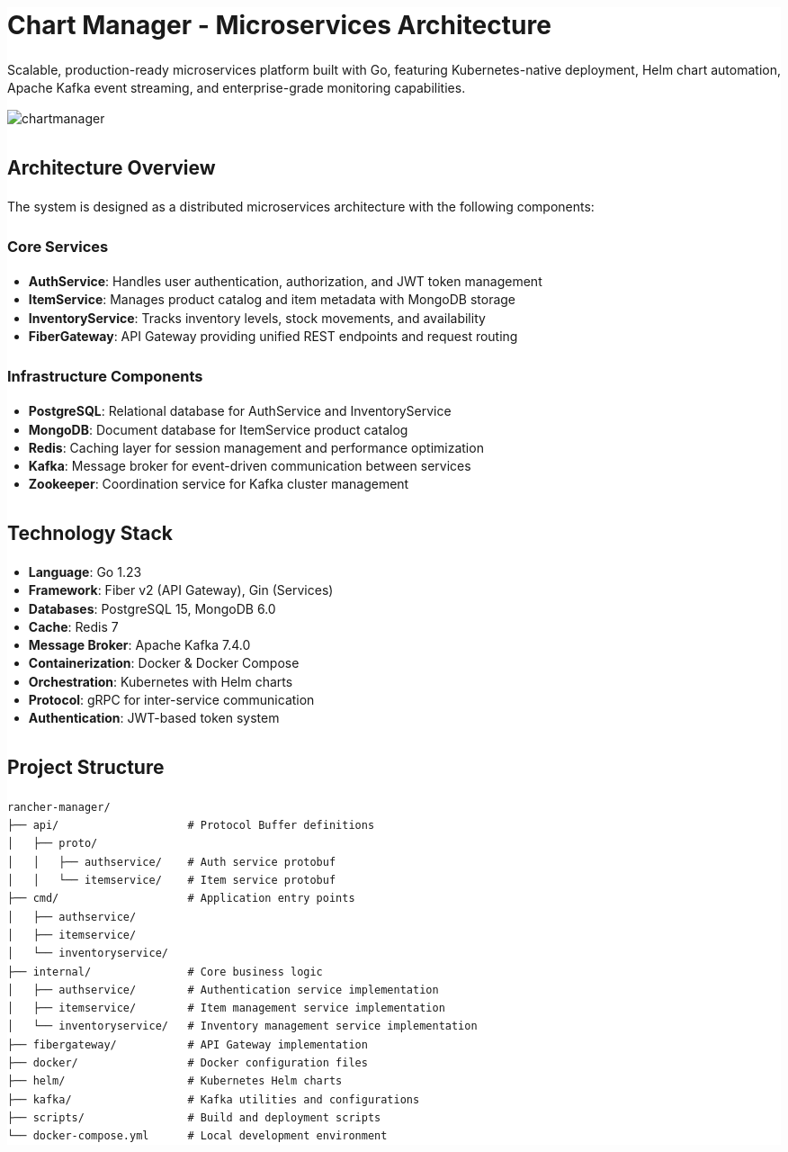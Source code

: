 # Chart Manager - Microservices Architecture

Scalable, production-ready microservices platform built with Go, featuring Kubernetes-native deployment, Helm chart automation, Apache Kafka event streaming, and enterprise-grade monitoring capabilities.

<img width="1536" height="1024" alt="chartmanager" src="https://github.com/user-attachments/assets/1b4f7894-0fba-4117-83c4-e23ec2ffc00c" />


## Architecture Overview

The system is designed as a distributed microservices architecture with the following components:

### Core Services

- **AuthService**: Handles user authentication, authorization, and JWT token management
- **ItemService**: Manages product catalog and item metadata with MongoDB storage
- **InventoryService**: Tracks inventory levels, stock movements, and availability
- **FiberGateway**: API Gateway providing unified REST endpoints and request routing

### Infrastructure Components

- **PostgreSQL**: Relational database for AuthService and InventoryService
- **MongoDB**: Document database for ItemService product catalog
- **Redis**: Caching layer for session management and performance optimization
- **Kafka**: Message broker for event-driven communication between services
- **Zookeeper**: Coordination service for Kafka cluster management

## Technology Stack

- **Language**: Go 1.23
- **Framework**: Fiber v2 (API Gateway), Gin (Services)
- **Databases**: PostgreSQL 15, MongoDB 6.0
- **Cache**: Redis 7
- **Message Broker**: Apache Kafka 7.4.0
- **Containerization**: Docker & Docker Compose
- **Orchestration**: Kubernetes with Helm charts
- **Protocol**: gRPC for inter-service communication
- **Authentication**: JWT-based token system

## Project Structure

```
rancher-manager/
├── api/                    # Protocol Buffer definitions
│   ├── proto/
│   │   ├── authservice/    # Auth service protobuf
│   │   └── itemservice/    # Item service protobuf
├── cmd/                    # Application entry points
│   ├── authservice/
│   ├── itemservice/
│   └── inventoryservice/
├── internal/               # Core business logic
│   ├── authservice/        # Authentication service implementation
│   ├── itemservice/        # Item management service implementation
│   └── inventoryservice/   # Inventory management service implementation
├── fibergateway/           # API Gateway implementation
├── docker/                 # Docker configuration files
├── helm/                   # Kubernetes Helm charts
├── kafka/                  # Kafka utilities and configurations
├── scripts/                # Build and deployment scripts
└── docker-compose.yml      # Local development environment
```